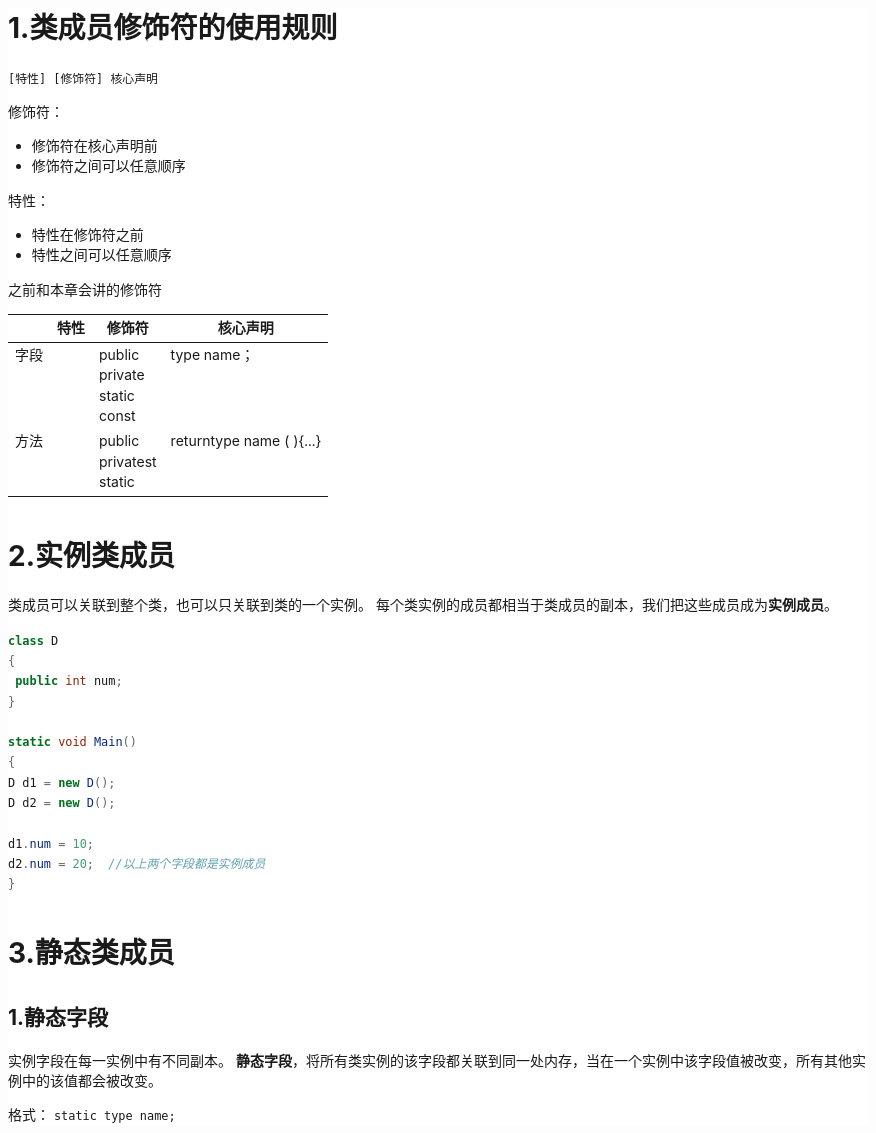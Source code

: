 # 1.类成员修饰符的使用规则

`[特性] [修饰符] 核心声明`

修饰符：
- 修饰符在核心声明前
- 修饰符之间可以任意顺序

特性：
- 特性在修饰符之前
- 特性之间可以任意顺序


之前和本章会讲的修饰符

|        | 特性  | 修饰符                                  | 核心声明                     |
| ------ | --- | ------------------------------------ | ------------------------ |
| 字段     |     | public<br>private<br>static<br>const | type name；               |
| 方法<br> |     | public<br>privatest<br>static        | returntype name ( ){...} |


# 2.实例类成员

类成员可以关联到整个类，也可以只关联到类的一个实例。
每个类实例的成员都相当于类成员的副本，我们把这些成员成为**实例成员**。

```C#
class D
{
 public int num;
}

static void Main()
{
D d1 = new D();
D d2 = new D();

d1.num = 10;
d2.num = 20;  //以上两个字段都是实例成员
}
```

# 3.静态类成员

## 1.静态字段
实例字段在每一实例中有不同副本。
**静态字段**，将所有类实例的该字段都关联到同一处内存，当在一个实例中该字段值被改变，所有其他实例中的该值都会被改变。

格式：
`static type name;`
